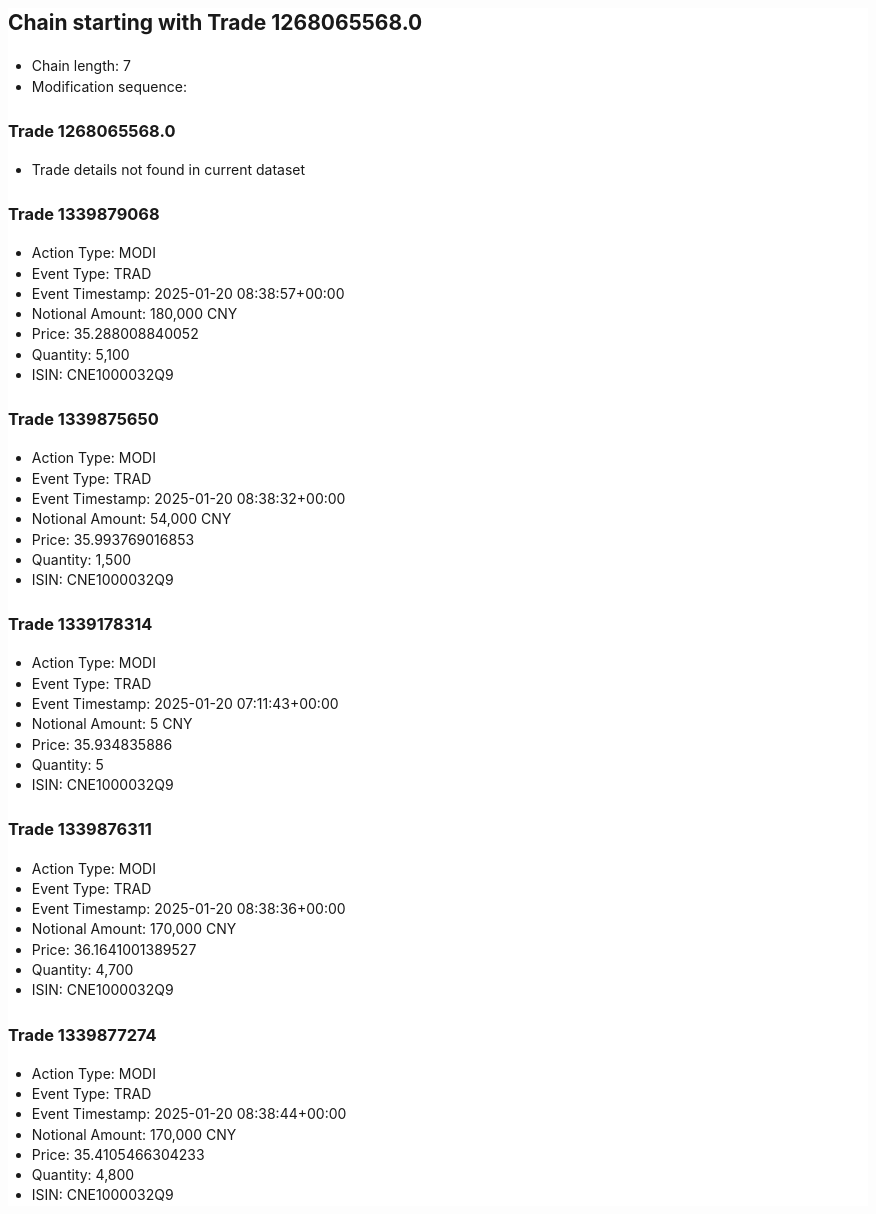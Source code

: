 ## Chain starting with Trade 1268065568.0

- Chain length: 7
- Modification sequence:

### Trade 1268065568.0
- Trade details not found in current dataset


### Trade 1339879068
- Action Type: MODI
- Event Type: TRAD
- Event Timestamp: 2025-01-20 08:38:57+00:00
- Notional Amount: 180,000 CNY
- Price: 35.288008840052
- Quantity: 5,100
- ISIN: CNE1000032Q9


### Trade 1339875650
- Action Type: MODI
- Event Type: TRAD
- Event Timestamp: 2025-01-20 08:38:32+00:00
- Notional Amount: 54,000 CNY
- Price: 35.993769016853
- Quantity: 1,500
- ISIN: CNE1000032Q9


### Trade 1339178314
- Action Type: MODI
- Event Type: TRAD
- Event Timestamp: 2025-01-20 07:11:43+00:00
- Notional Amount: 5 CNY
- Price: 35.934835886
- Quantity: 5
- ISIN: CNE1000032Q9


### Trade 1339876311
- Action Type: MODI
- Event Type: TRAD
- Event Timestamp: 2025-01-20 08:38:36+00:00
- Notional Amount: 170,000 CNY
- Price: 36.1641001389527
- Quantity: 4,700
- ISIN: CNE1000032Q9


### Trade 1339877274
- Action Type: MODI
- Event Type: TRAD
- Event Timestamp: 2025-01-20 08:38:44+00:00
- Notional Amount: 170,000 CNY
- Price: 35.4105466304233
- Quantity: 4,800
- ISIN: CNE1000032Q9
